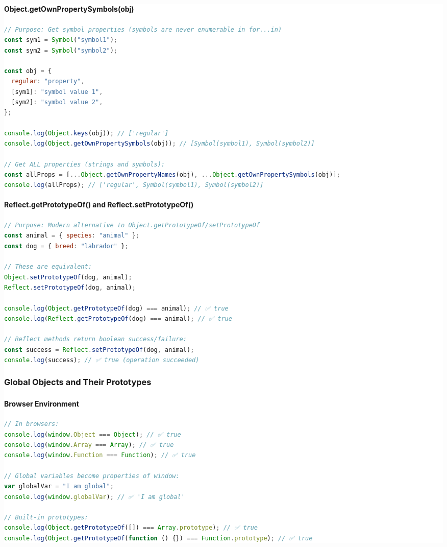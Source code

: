 #### Object.getOwnPropertySymbols(obj)

```javascript
// Purpose: Get symbol properties (symbols are never enumerable in for...in)
const sym1 = Symbol("symbol1");
const sym2 = Symbol("symbol2");

const obj = {
  regular: "property",
  [sym1]: "symbol value 1",
  [sym2]: "symbol value 2",
};

console.log(Object.keys(obj)); // ['regular']
console.log(Object.getOwnPropertySymbols(obj)); // [Symbol(symbol1), Symbol(symbol2)]

// Get ALL properties (strings and symbols):
const allProps = [...Object.getOwnPropertyNames(obj), ...Object.getOwnPropertySymbols(obj)];
console.log(allProps); // ['regular', Symbol(symbol1), Symbol(symbol2)]
```

#### Reflect.getPrototypeOf() and Reflect.setPrototypeOf()

```javascript
// Purpose: Modern alternative to Object.getPrototypeOf/setPrototypeOf
const animal = { species: "animal" };
const dog = { breed: "labrador" };

// These are equivalent:
Object.setPrototypeOf(dog, animal);
Reflect.setPrototypeOf(dog, animal);

console.log(Object.getPrototypeOf(dog) === animal); // ✅ true
console.log(Reflect.getPrototypeOf(dog) === animal); // ✅ true

// Reflect methods return boolean success/failure:
const success = Reflect.setPrototypeOf(dog, animal);
console.log(success); // ✅ true (operation succeeded)
```

### Global Objects and Their Prototypes

#### Browser Environment

```javascript
// In browsers:
console.log(window.Object === Object); // ✅ true
console.log(window.Array === Array); // ✅ true
console.log(window.Function === Function); // ✅ true

// Global variables become properties of window:
var globalVar = "I am global";
console.log(window.globalVar); // ✅ 'I am global'

// Built-in prototypes:
console.log(Object.getPrototypeOf([]) === Array.prototype); // ✅ true
console.log(Object.getPrototypeOf(function () {}) === Function.prototype); // ✅ true
```
